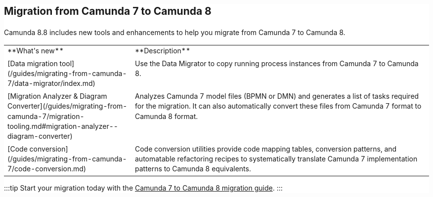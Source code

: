 ## Migration from Camunda 7 to Camunda 8

Camunda 8.8 includes new tools and enhancements to help you migrate from Camunda 7 to Camunda 8.

<table className="table-callout">
<tr>
    <td width="30%">**What's new**</td>
    <td>**Description**</td>
</tr>
<tr>
    <td>[Data migration tool](/guides/migrating-from-camunda-7/data-migrator/index.md)</td>
    <td>Use the Data Migrator to copy running process instances from Camunda 7 to Camunda 8.</td>
</tr>
<tr>
    <td>[Migration Analyzer & Diagram Converter](/guides/migrating-from-camunda-7/migration-tooling.md#migration-analyzer--diagram-converter)</td>
    <td>Analyzes Camunda 7 model files (BPMN or DMN) and generates a list of tasks required for the migration. It can also automatically convert these files from Camunda 7 format to Camunda 8 format.</td>
</tr>
<tr>
    <td>[Code conversion](/guides/migrating-from-camunda-7/code-conversion.md)</td>
    <td>Code conversion utilities provide code mapping tables, conversion patterns, and automatable refactoring recipes to systematically translate Camunda 7 implementation patterns to Camunda 8 equivalents.</td>
</tr>
</table>

:::tip
Start your migration today with the [Camunda 7 to Camunda 8 migration guide](/guides/migrating-from-camunda-7/index.md).
:::
